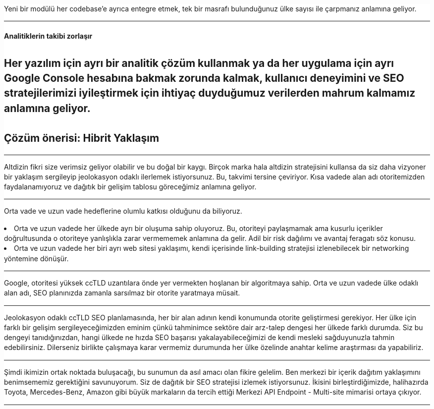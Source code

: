 <span class="highlight-red">Yeni bir modülü her codebase’e ayrıca entegre etmek, tek bir masrafı bulunduğunuz ülke sayısı ile çarpmanız anlamına geliyor. </span>

***

#### Analitiklerin takibi zorlaşır
Her yazılım için ayrı bir analitik çözüm kullanmak ya da her uygulama için ayrı Google Console hesabına bakmak zorunda kalmak, kullanıcı deneyimini ve SEO stratejilerimizi iyileştirmek için ihtiyaç duyduğumuz verilerden mahrum kalmamız anlamına geliyor.
---

<section data-mask="true" data-background-transition="fade" class="white-text">

## Çözüm önerisi: Hibrit Yaklaşım

</section>

---

Altdizin fikri size verimsiz geliyor olabilir ve bu doğal bir kaygı. Birçok marka hala altdizin stratejisini kullansa da siz daha vizyoner bir yaklaşım sergileyip jeolokasyon odaklı ilerlemek istiyorsunuz. Bu, takvimi tersine çeviriyor. Kısa vadede alan adı otoritemizden faydalanamıyoruz ve dağıtık bir gelişim tablosu göreceğimiz anlamına geliyor.

***

Orta vade ve uzun vade hedeflerine olumlu katkısı olduğunu da biliyoruz.

<li class="fragment fade-in">Orta ve uzun vadede her ülkede ayrı bir oluşuma sahip oluyoruz. Bu, otoriteyi paylaşmamak ama kusurlu içerikler doğrultusunda o otoriteye yanlışlıkla zarar vermememek anlamına da gelir. Adil bir risk dağılımı ve avantaj feragatı söz konusu.</li>
<li class="fragment fade-in">Orta ve uzun vadede her biri ayrı web sitesi yaklaşımı, kendi içerisinde link-building stratejisi izlenebilecek bir networking yöntemine dönüşür.</li>

***

Google, otoritesi yüksek ccTLD uzantılara önde yer vermekten hoşlanan bir algoritmaya sahip. Orta ve uzun vadede ülke odaklı alan adı, SEO planınızda zamanla sarsılmaz bir otorite yaratmaya müsait.

***

Jeolokasyon odaklı ccTLD SEO planlamasında, her bir alan adının kendi konumunda otorite geliştirmesi gerekiyor. Her ülke için farklı bir gelişim sergileyeceğimizden eminim çünkü tahminimce sektöre dair arz-talep dengesi her ülkede farklı durumda. Siz bu dengeyi tanıdığınızdan, hangi ülkede ne hızda SEO başarısı yakalayabileceğimizi de kendi mesleki sağduyunuzla tahmin edebilirsiniz. Dilerseniz birlikte çalışmaya karar vermemiz durumunda her ülke özelinde anahtar kelime araştırması da yapabiliriz.

***

Şimdi ikimizin ortak noktada buluşacağı, bu sunumun da asıl amacı olan fikire gelelim. Ben merkezi bir içerik dağıtım yaklaşımını benimsememiz gerektiğini savunuyorum. Siz de dağıtık bir SEO stratejisi izlemek istiyorsunuz. İkisini birleştirdiğimizde, halihazırda Toyota, Mercedes-Benz, Amazon gibi büyük markaların da tercih ettiği Merkezi API Endpoint - Multi-site mimarisi ortaya çıkıyor.

---
